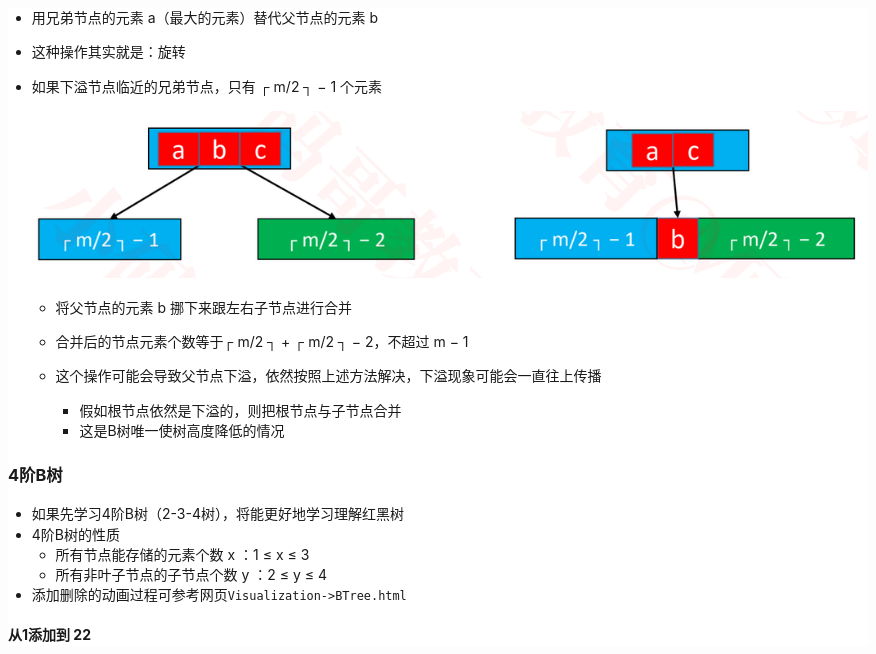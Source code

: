   - 用兄弟节点的元素 a（最大的元素）替代父节点的元素 b

  - 这种操作其实就是：旋转

    

+ 如果下溢节点临近的兄弟节点，只有 ┌ m/2 ┐ − 1 个元素

  ![](./images/B树17.png)

  - 将父节点的元素 b 挪下来跟左右子节点进行合并

  - 合并后的节点元素个数等于┌ m/2 ┐ + ┌ m/2 ┐ − 2，不超过 m − 1

  - 这个操作可能会导致父节点下溢，依然按照上述方法解决，下溢现象可能会一直往上传播

    - 假如根节点依然是下溢的，则把根节点与子节点合并
    - 这是B树唯一使树高度降低的情况

    

### 4阶B树

+ 如果先学习4阶B树（2-3-4树），将能更好地学习理解红黑树
+ 4阶B树的性质
  - 所有节点能存储的元素个数 x ：1 ≤ x ≤ 3
  - 所有非叶子节点的子节点个数 y ：2 ≤ y ≤ 4 
+ 添加删除的动画过程可参考网页`Visualization->BTree.html`

#### 从1添加到 22
